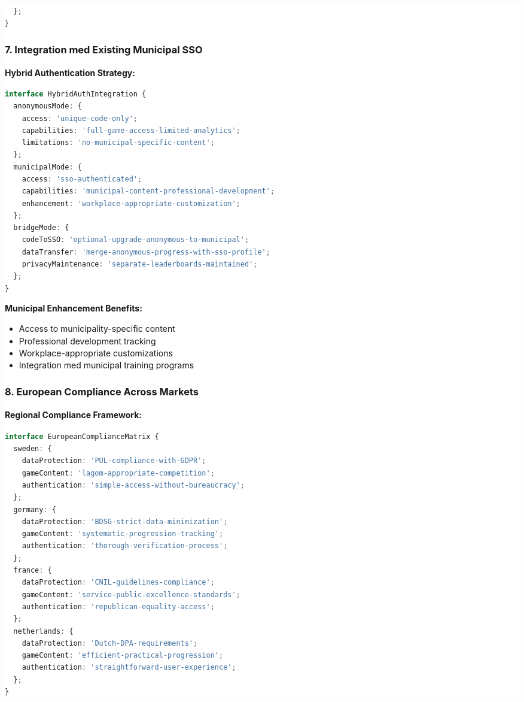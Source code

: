 ```typescript
  };
}
```

### **7. Integration med Existing Municipal SSO**

**Hybrid Authentication Strategy:**
```typescript
interface HybridAuthIntegration {
  anonymousMode: {
    access: 'unique-code-only';
    capabilities: 'full-game-access-limited-analytics';
    limitations: 'no-municipal-specific-content';
  };
  municipalMode: {
    access: 'sso-authenticated';
    capabilities: 'municipal-content-professional-development';
    enhancement: 'workplace-appropriate-customization';
  };
  bridgeMode: {
    codeToSSO: 'optional-upgrade-anonymous-to-municipal';
    dataTransfer: 'merge-anonymous-progress-with-sso-profile';
    privacyMaintenance: 'separate-leaderboards-maintained';
  };
}
```

**Municipal Enhancement Benefits:**
- Access to municipality-specific content
- Professional development tracking
- Workplace-appropriate customizations
- Integration med municipal training programs

### **8. European Compliance Across Markets**

**Regional Compliance Framework:**
```typescript
interface EuropeanComplianceMatrix {
  sweden: {
    dataProtection: 'PUL-compliance-with-GDPR';
    gameContent: 'lagom-appropriate-competition';
    authentication: 'simple-access-without-bureaucracy';
  };
  germany: {
    dataProtection: 'BDSG-strict-data-minimization';
    gameContent: 'systematic-progression-tracking';
    authentication: 'thorough-verification-process';
  };
  france: {
    dataProtection: 'CNIL-guidelines-compliance';
    gameContent: 'service-public-excellence-standards';
    authentication: 'republican-equality-access';
  };
  netherlands: {
    dataProtection: 'Dutch-DPA-requirements';
    gameContent: 'efficient-practical-progression';
    authentication: 'straightforward-user-experience';
  };
}
```
